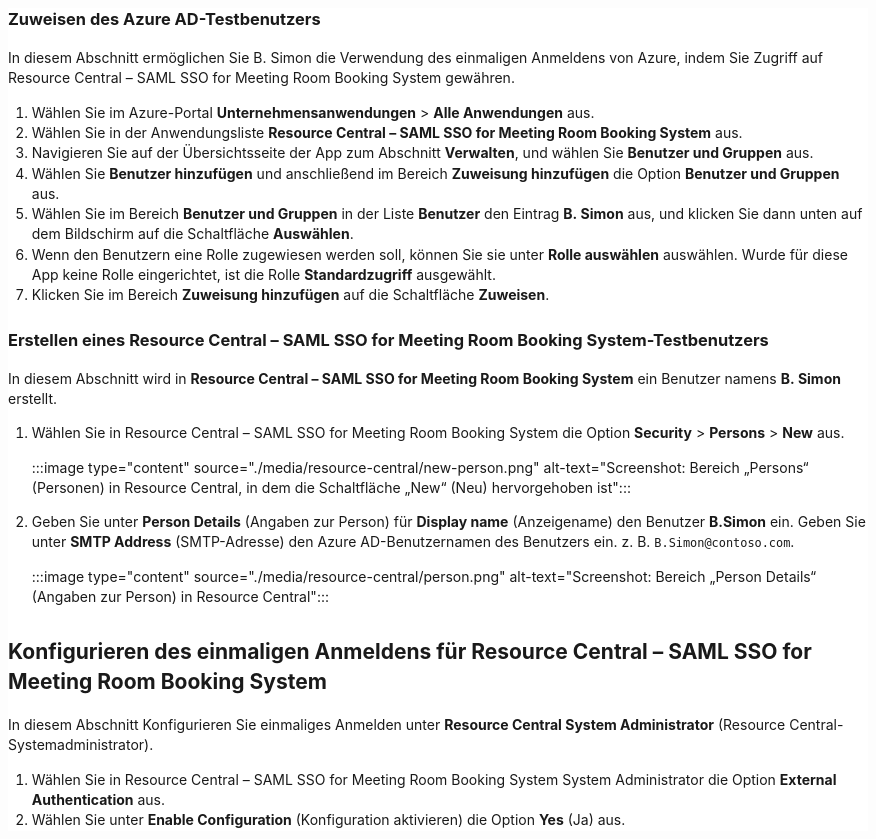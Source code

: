 ### <a name="assign-the-azure-ad-test-user"></a>Zuweisen des Azure AD-Testbenutzers

In diesem Abschnitt ermöglichen Sie B. Simon die Verwendung des einmaligen Anmeldens von Azure, indem Sie Zugriff auf Resource Central – SAML SSO for Meeting Room Booking System gewähren.

1. Wählen Sie im Azure-Portal **Unternehmensanwendungen** > **Alle Anwendungen** aus.
1. Wählen Sie in der Anwendungsliste **Resource Central – SAML SSO for Meeting Room Booking System** aus.
1. Navigieren Sie auf der Übersichtsseite der App zum Abschnitt **Verwalten**, und wählen Sie **Benutzer und Gruppen** aus.
1. Wählen Sie **Benutzer hinzufügen** und anschließend im Bereich **Zuweisung hinzufügen** die Option **Benutzer und Gruppen** aus.
1. Wählen Sie im Bereich **Benutzer und Gruppen** in der Liste **Benutzer** den Eintrag **B. Simon** aus, und klicken Sie dann unten auf dem Bildschirm auf die Schaltfläche **Auswählen**.
1. Wenn den Benutzern eine Rolle zugewiesen werden soll, können Sie sie unter **Rolle auswählen** auswählen. Wurde für diese App keine Rolle eingerichtet, ist die Rolle **Standardzugriff** ausgewählt.
1. Klicken Sie im Bereich **Zuweisung hinzufügen** auf die Schaltfläche **Zuweisen**.

### <a name="create-resource-central-saml-sso-for-meeting-room-booking-system-test-user"></a>Erstellen eines Resource Central – SAML SSO for Meeting Room Booking System-Testbenutzers

In diesem Abschnitt wird in **Resource Central – SAML SSO for Meeting Room Booking System** ein Benutzer namens **B. Simon** erstellt.

1. Wählen Sie in Resource Central – SAML SSO for Meeting Room Booking System die Option **Security** > **Persons** > **New** aus.
  
    :::image type="content" source="./media/resource-central/new-person.png" alt-text="Screenshot: Bereich „Persons“ (Personen) in Resource Central, in dem die Schaltfläche „New“ (Neu) hervorgehoben ist":::

1. Geben Sie unter **Person Details** (Angaben zur Person) für **Display name** (Anzeigename) den Benutzer **B.Simon** ein. Geben Sie unter **SMTP Address** (SMTP-Adresse) den Azure AD-Benutzernamen des Benutzers ein. z. B. `B.Simon@contoso.com`.

    :::image type="content" source="./media/resource-central/person.png" alt-text="Screenshot: Bereich „Person Details“ (Angaben zur Person) in Resource Central":::

## <a name="configure-resource-central-saml-sso-for-meeting-room-booking-system-sso"></a>Konfigurieren des einmaligen Anmeldens für Resource Central – SAML SSO for Meeting Room Booking System

In diesem Abschnitt Konfigurieren Sie einmaliges Anmelden unter **Resource Central System Administrator** (Resource Central-Systemadministrator).

1. Wählen Sie in Resource Central – SAML SSO for Meeting Room Booking System System Administrator die Option **External Authentication** aus.
1.  Wählen Sie unter **Enable Configuration** (Konfiguration aktivieren) die Option **Yes** (Ja) aus.
